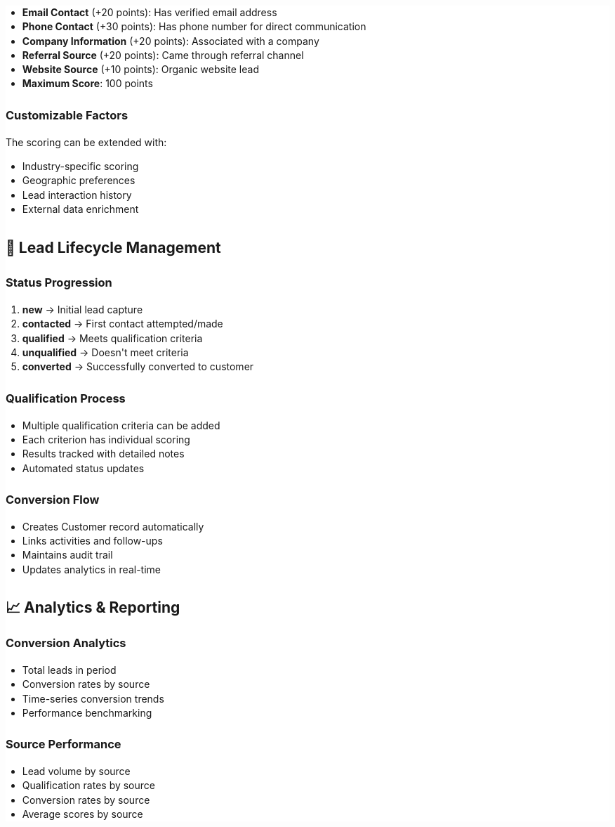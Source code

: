 - **Email Contact** (+20 points): Has verified email address
- **Phone Contact** (+30 points): Has phone number for direct communication  
- **Company Information** (+20 points): Associated with a company
- **Referral Source** (+20 points): Came through referral channel
- **Website Source** (+10 points): Organic website lead
- **Maximum Score**: 100 points

### Customizable Factors
The scoring can be extended with:
- Industry-specific scoring
- Geographic preferences  
- Lead interaction history
- External data enrichment

## 🔄 Lead Lifecycle Management

### Status Progression
1. **new** → Initial lead capture
2. **contacted** → First contact attempted/made
3. **qualified** → Meets qualification criteria
4. **unqualified** → Doesn't meet criteria
5. **converted** → Successfully converted to customer

### Qualification Process
- Multiple qualification criteria can be added
- Each criterion has individual scoring
- Results tracked with detailed notes
- Automated status updates

### Conversion Flow
- Creates Customer record automatically
- Links activities and follow-ups
- Maintains audit trail
- Updates analytics in real-time

## 📈 Analytics & Reporting

### Conversion Analytics
- Total leads in period
- Conversion rates by source
- Time-series conversion trends
- Performance benchmarking

### Source Performance
- Lead volume by source
- Qualification rates by source  
- Conversion rates by source
- Average scores by source

